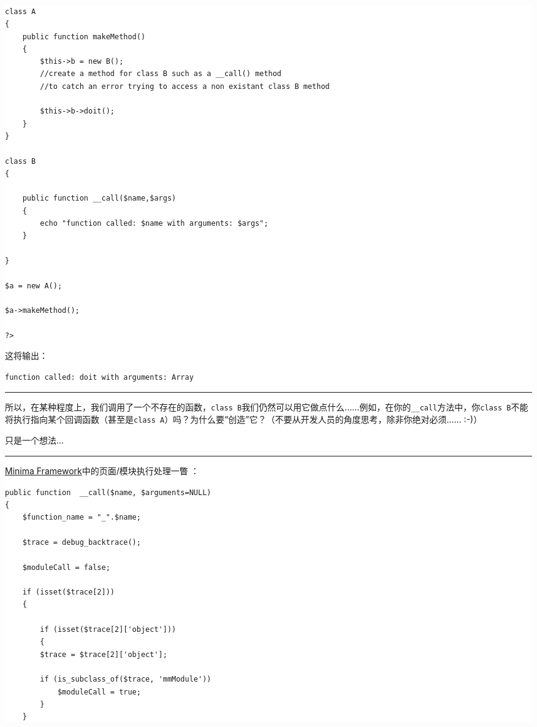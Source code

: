 ```
class A
{
    public function makeMethod()
    {
        $this->b = new B();
        //create a method for class B such as a __call() method
        //to catch an error trying to access a non existant class B method

        $this->b->doit();
    }
}

class B
{

    public function __call($name,$args)
    {
        echo "function called: $name with arguments: $args";
    }

}

$a = new A();

$a->makeMethod();

?> 
```

这将输出：

```
function called: doit with arguments: Array 
```

* * *

所以，在某种程度上，我们调用了一个不存在的函数，`class B`我们仍然可以用它做点什么......例如，在你的`__call`方法中，你`class B`不能将执行指向某个回调函数（甚至是`class A`）吗？为什么要“创造”它？（不要从开发人员的角度思考，除非你绝对必须...... :-)）

只是一个想法...

* * *

[Minima Framework](http://sourceforge.net/projects/minima/)中的页面/模块执行处理一瞥 ：

```
public function  __call($name, $arguments=NULL)
{
    $function_name = "_".$name;

    $trace = debug_backtrace();

    $moduleCall = false;

    if (isset($trace[2]))
    {

        if (isset($trace[2]['object']))
        {
        $trace = $trace[2]['object'];

        if (is_subclass_of($trace, 'mmModule'))
            $moduleCall = true;
        }
    }

```